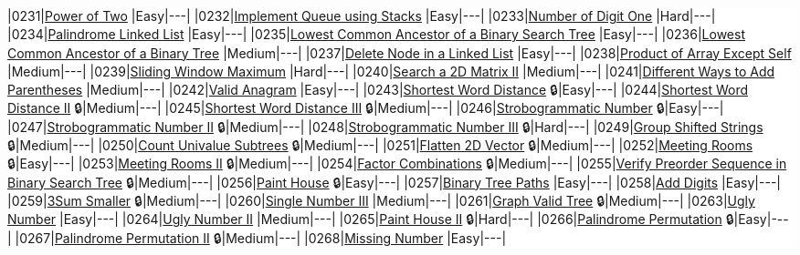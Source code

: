 |0231|[Power of Two](https://leetcode.com/problems/power-of-two/description/) |Easy|---|
|0232|[Implement Queue using Stacks](https://leetcode.com/problems/implement-queue-using-stacks/description/) |Easy|---|
|0233|[Number of Digit One](https://leetcode.com/problems/number-of-digit-one/description/) |Hard|---|
|0234|[Palindrome Linked List](https://leetcode.com/problems/palindrome-linked-list/description/) |Easy|---|
|0235|[Lowest Common Ancestor of a Binary Search Tree](https://leetcode.com/problems/lowest-common-ancestor-of-a-binary-search-tree/description/) |Easy|---|
|0236|[Lowest Common Ancestor of a Binary Tree](https://leetcode.com/problems/lowest-common-ancestor-of-a-binary-tree/description/) |Medium|---|
|0237|[Delete Node in a Linked List](https://leetcode.com/problems/delete-node-in-a-linked-list/description/) |Easy|---|
|0238|[Product of Array Except Self](https://leetcode.com/problems/product-of-array-except-self/description/) |Medium|---|
|0239|[Sliding Window Maximum](https://leetcode.com/problems/sliding-window-maximum/description/) |Hard|---|
|0240|[Search a 2D Matrix II](https://leetcode.com/problems/search-a-2d-matrix-ii/description/) |Medium|---|
|0241|[Different Ways to Add Parentheses](https://leetcode.com/problems/different-ways-to-add-parentheses/description/) |Medium|---|
|0242|[Valid Anagram](https://leetcode.com/problems/valid-anagram/description/) |Easy|---|
|0243|[Shortest Word Distance](https://leetcode.com/problems/shortest-word-distance/description/) :lock:|Easy|---|
|0244|[Shortest Word Distance II](https://leetcode.com/problems/shortest-word-distance-ii/description/) :lock:|Medium|---|
|0245|[Shortest Word Distance III](https://leetcode.com/problems/shortest-word-distance-iii/description/) :lock:|Medium|---|
|0246|[Strobogrammatic Number](https://leetcode.com/problems/strobogrammatic-number/description/) :lock:|Easy|---|
|0247|[Strobogrammatic Number II](https://leetcode.com/problems/strobogrammatic-number-ii/description/) :lock:|Medium|---|
|0248|[Strobogrammatic Number III](https://leetcode.com/problems/strobogrammatic-number-iii/description/) :lock:|Hard|---|
|0249|[Group Shifted Strings](https://leetcode.com/problems/group-shifted-strings/description/) :lock:|Medium|---|
|0250|[Count Univalue Subtrees](https://leetcode.com/problems/count-univalue-subtrees/description/) :lock:|Medium|---|
|0251|[Flatten 2D Vector](https://leetcode.com/problems/flatten-2d-vector/description/) :lock:|Medium|---|
|0252|[Meeting Rooms](https://leetcode.com/problems/meeting-rooms/description/) :lock:|Easy|---|
|0253|[Meeting Rooms II](https://leetcode.com/problems/meeting-rooms-ii/description/) :lock:|Medium|---|
|0254|[Factor Combinations](https://leetcode.com/problems/factor-combinations/description/) :lock:|Medium|---|
|0255|[Verify Preorder Sequence in Binary Search Tree](https://leetcode.com/problems/verify-preorder-sequence-in-binary-search-tree/description/) :lock:|Medium|---|
|0256|[Paint House](https://leetcode.com/problems/paint-house/description/) :lock:|Easy|---|
|0257|[Binary Tree Paths](https://leetcode.com/problems/binary-tree-paths/description/) |Easy|---|
|0258|[Add Digits](https://leetcode.com/problems/add-digits/description/) |Easy|---|
|0259|[3Sum Smaller](https://leetcode.com/problems/3sum-smaller/description/) :lock:|Medium|---|
|0260|[Single Number III](https://leetcode.com/problems/single-number-iii/description/) |Medium|---|
|0261|[Graph Valid Tree](https://leetcode.com/problems/graph-valid-tree/description/) :lock:|Medium|---|
|0263|[Ugly Number](https://leetcode.com/problems/ugly-number/description/) |Easy|---|
|0264|[Ugly Number II](https://leetcode.com/problems/ugly-number-ii/description/) |Medium|---|
|0265|[Paint House II](https://leetcode.com/problems/paint-house-ii/description/) :lock:|Hard|---|
|0266|[Palindrome Permutation](https://leetcode.com/problems/palindrome-permutation/description/) :lock:|Easy|---|
|0267|[Palindrome Permutation II](https://leetcode.com/problems/palindrome-permutation-ii/description/) :lock:|Medium|---|
|0268|[Missing Number](https://leetcode.com/problems/missing-number/description/) |Easy|---|